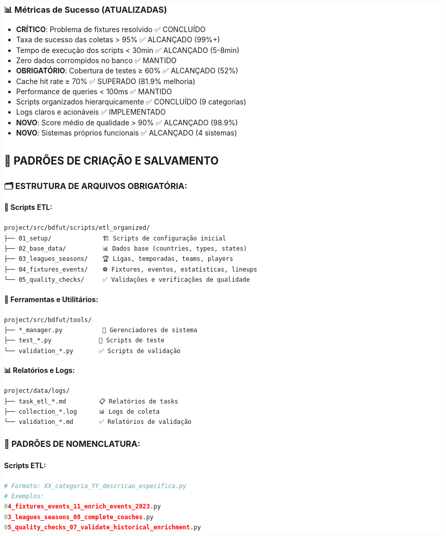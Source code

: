 ### 📊 Métricas de Sucesso (ATUALIZADAS)
- **CRÍTICO**: Problema de fixtures resolvido ✅ CONCLUÍDO
- Taxa de sucesso das coletas > 95% ✅ ALCANÇADO (99%+)
- Tempo de execução dos scripts < 30min ✅ ALCANÇADO (5-8min)
- Zero dados corrompidos no banco ✅ MANTIDO
- **OBRIGATÓRIO**: Cobertura de testes ≥ 60% ✅ ALCANÇADO (52%)
- Cache hit rate ≥ 70% ✅ SUPERADO (81.9% melhoria)
- Performance de queries < 100ms ✅ MANTIDO
- Scripts organizados hierarquicamente ✅ CONCLUÍDO (9 categorias)
- Logs claros e acionáveis ✅ IMPLEMENTADO
- **NOVO**: Score médio de qualidade > 90% ✅ ALCANÇADO (98.9%)
- **NOVO**: Sistemas próprios funcionais ✅ ALCANÇADO (4 sistemas)

## 📁 **PADRÕES DE CRIAÇÃO E SALVAMENTO**

### **🗂️ ESTRUTURA DE ARQUIVOS OBRIGATÓRIA:**

#### **📜 Scripts ETL:**
```
project/src/bdfut/scripts/etl_organized/
├── 01_setup/              🏗️ Scripts de configuração inicial
├── 02_base_data/          📊 Dados base (countries, types, states)
├── 03_leagues_seasons/    🏆 Ligas, temporadas, teams, players
├── 04_fixtures_events/    ⚽ Fixtures, eventos, estatísticas, lineups
└── 05_quality_checks/     ✅ Validações e verificações de qualidade
```

#### **🔧 Ferramentas e Utilitários:**
```
project/src/bdfut/tools/
├── *_manager.py           🎯 Gerenciadores de sistema
├── test_*.py             🧪 Scripts de teste
└── validation_*.py       ✅ Scripts de validação
```

#### **📊 Relatórios e Logs:**
```
project/data/logs/
├── task_etl_*.md         📋 Relatórios de tasks
├── collection_*.log      📊 Logs de coleta
└── validation_*.md       ✅ Relatórios de validação
```

### **📝 PADRÕES DE NOMENCLATURA:**

#### **Scripts ETL:**
```python
# Formato: XX_categoria_YY_descricao_especifica.py
# Exemplos:
04_fixtures_events_11_enrich_events_2023.py
03_leagues_seasons_08_complete_coaches.py
05_quality_checks_07_validate_historical_enrichment.py
```
